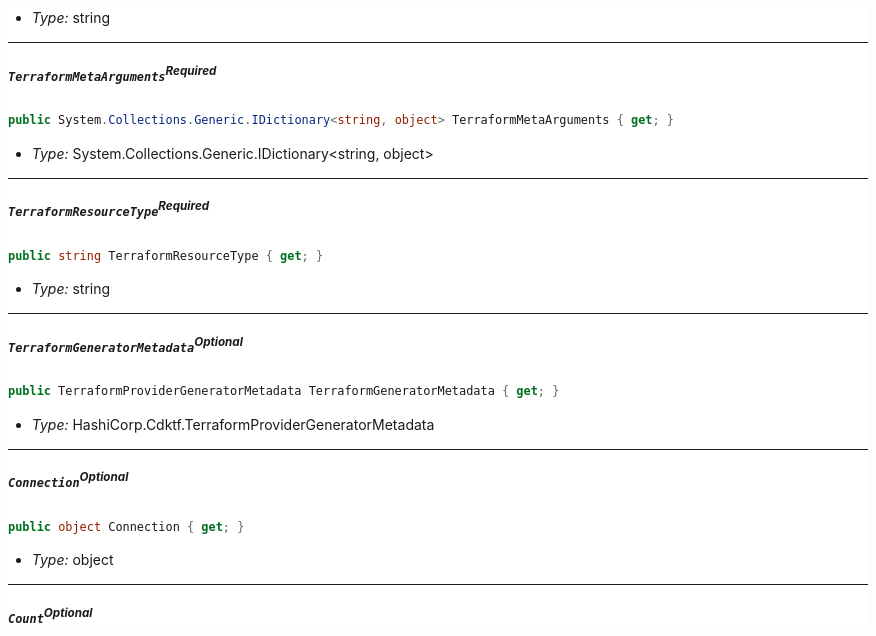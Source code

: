 - *Type:* string

---

##### `TerraformMetaArguments`<sup>Required</sup> <a name="TerraformMetaArguments" id="rhizo-co-terraform-provider-oci.databaseMigrationMigration.DatabaseMigrationMigration.property.terraformMetaArguments"></a>

```csharp
public System.Collections.Generic.IDictionary<string, object> TerraformMetaArguments { get; }
```

- *Type:* System.Collections.Generic.IDictionary<string, object>

---

##### `TerraformResourceType`<sup>Required</sup> <a name="TerraformResourceType" id="rhizo-co-terraform-provider-oci.databaseMigrationMigration.DatabaseMigrationMigration.property.terraformResourceType"></a>

```csharp
public string TerraformResourceType { get; }
```

- *Type:* string

---

##### `TerraformGeneratorMetadata`<sup>Optional</sup> <a name="TerraformGeneratorMetadata" id="rhizo-co-terraform-provider-oci.databaseMigrationMigration.DatabaseMigrationMigration.property.terraformGeneratorMetadata"></a>

```csharp
public TerraformProviderGeneratorMetadata TerraformGeneratorMetadata { get; }
```

- *Type:* HashiCorp.Cdktf.TerraformProviderGeneratorMetadata

---

##### `Connection`<sup>Optional</sup> <a name="Connection" id="rhizo-co-terraform-provider-oci.databaseMigrationMigration.DatabaseMigrationMigration.property.connection"></a>

```csharp
public object Connection { get; }
```

- *Type:* object

---

##### `Count`<sup>Optional</sup> <a name="Count" id="rhizo-co-terraform-provider-oci.databaseMigrationMigration.DatabaseMigrationMigration.property.count"></a>
